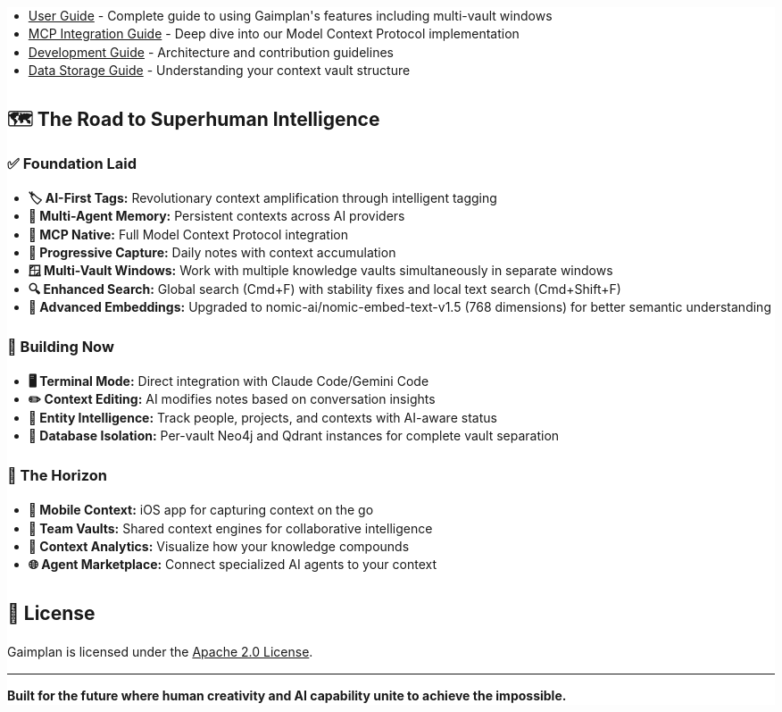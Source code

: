 - [User Guide](docs/USER_GUIDE.md) - Complete guide to using Gaimplan's features including multi-vault windows
- [MCP Integration Guide](.docs/MCP_INTEGRATION.md) - Deep dive into our Model Context Protocol implementation
- [Development Guide](.docs/PRD.md) - Architecture and contribution guidelines
- [Data Storage Guide](.docs/DATA_STORAGE.md) - Understanding your context vault structure

## 🗺️ The Road to Superhuman Intelligence

### ✅ Foundation Laid
*   **🏷️ AI-First Tags:** Revolutionary context amplification through intelligent tagging
*   **🤖 Multi-Agent Memory:** Persistent contexts across AI providers
*   **🔧 MCP Native:** Full Model Context Protocol integration
*   **📓 Progressive Capture:** Daily notes with context accumulation
*   **🪟 Multi-Vault Windows:** Work with multiple knowledge vaults simultaneously in separate windows
*   **🔍 Enhanced Search:** Global search (Cmd+F) with stability fixes and local text search (Cmd+Shift+F)
*   **🧬 Advanced Embeddings:** Upgraded to nomic-ai/nomic-embed-text-v1.5 (768 dimensions) for better semantic understanding

### 🚧 Building Now
*   **🖥️ Terminal Mode:** Direct integration with Claude Code/Gemini Code
*   **✏️ Context Editing:** AI modifies notes based on conversation insights
*   **👥 Entity Intelligence:** Track people, projects, and contexts with AI-aware status
*   **🔄 Database Isolation:** Per-vault Neo4j and Qdrant instances for complete vault separation

### 🚀 The Horizon
*   **📱 Mobile Context:** iOS app for capturing context on the go
*   **🔄 Team Vaults:** Shared context engines for collaborative intelligence
*   **🧠 Context Analytics:** Visualize how your knowledge compounds
*   **🌐 Agent Marketplace:** Connect specialized AI agents to your context

## 📄 License

Gaimplan is licensed under the [Apache 2.0 License](LICENSE).

---

**Built for the future where human creativity and AI capability unite to achieve the impossible.**